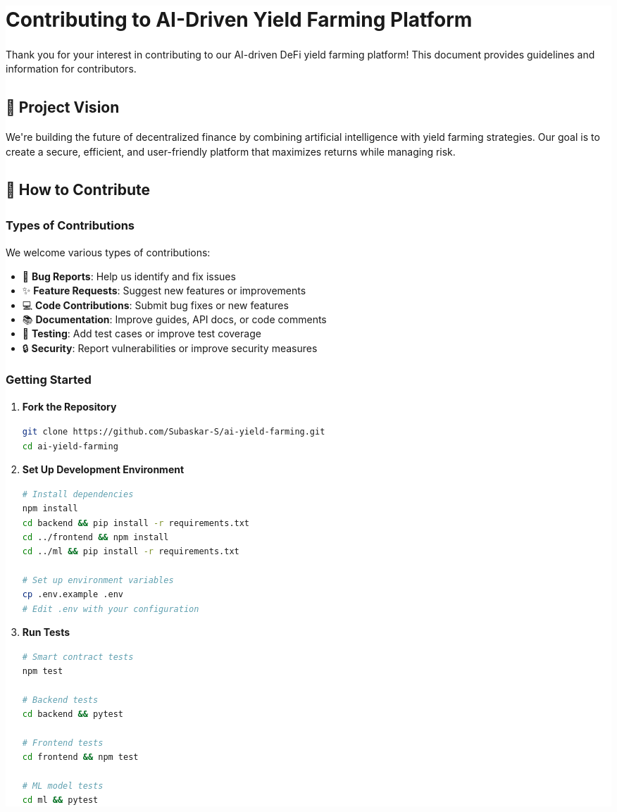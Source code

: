 # Contributing to AI-Driven Yield Farming Platform

Thank you for your interest in contributing to our AI-driven DeFi yield farming platform! This document provides guidelines and information for contributors.

## 🎯 Project Vision

We're building the future of decentralized finance by combining artificial intelligence with yield farming strategies. Our goal is to create a secure, efficient, and user-friendly platform that maximizes returns while managing risk.

## 🤝 How to Contribute

### Types of Contributions

We welcome various types of contributions:

- 🐛 **Bug Reports**: Help us identify and fix issues
- ✨ **Feature Requests**: Suggest new features or improvements
- 💻 **Code Contributions**: Submit bug fixes or new features
- 📚 **Documentation**: Improve guides, API docs, or code comments
- 🧪 **Testing**: Add test cases or improve test coverage
- 🔒 **Security**: Report vulnerabilities or improve security measures

### Getting Started

1. **Fork the Repository**
   ```bash
   git clone https://github.com/Subaskar-S/ai-yield-farming.git
   cd ai-yield-farming
   ```

2. **Set Up Development Environment**
   ```bash
   # Install dependencies
   npm install
   cd backend && pip install -r requirements.txt
   cd ../frontend && npm install
   cd ../ml && pip install -r requirements.txt
   
   # Set up environment variables
   cp .env.example .env
   # Edit .env with your configuration
   ```

3. **Run Tests**
   ```bash
   # Smart contract tests
   npm test
   
   # Backend tests
   cd backend && pytest
   
   # Frontend tests
   cd frontend && npm test
   
   # ML model tests
   cd ml && pytest
   ```

